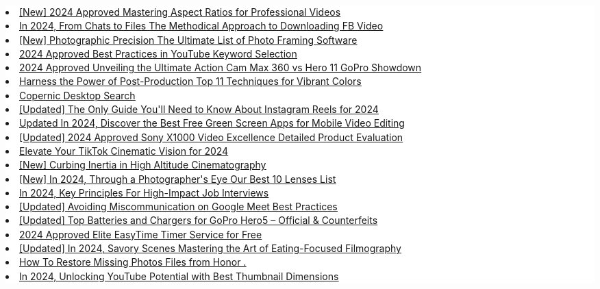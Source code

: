 <li><a href="https://fox-direct.techidaily.com/new-2024-approved-mastering-aspect-ratios-for-professional-videos/"><u>[New] 2024 Approved  Mastering Aspect Ratios for Professional Videos</u></a></li>
<li><a href="https://facebook-clips.techidaily.com/in-2024-from-chats-to-files-the-methodical-approach-to-downloading-fb-video/"><u>In 2024, From Chats to Files  The Methodical Approach to Downloading FB Video</u></a></li>
<li><a href="https://some-approaches.techidaily.com/new-photographic-precision-the-ultimate-list-of-photo-framing-software/"><u>[New] Photographic Precision  The Ultimate List of Photo Framing Software</u></a></li>
<li><a href="https://youtube-zero.techidaily.com/approved-best-practices-in-youtube-keyword-selection/"><u>2024 Approved  Best Practices in YouTube Keyword Selection</u></a></li>
<li><a href="https://fox-direct.techidaily.com/2024-approved-unveiling-the-ultimate-action-cam-max-360-vs-hero-11-gopro-showdown/"><u>2024 Approved  Unveiling the Ultimate Action Cam  Max 360 vs Hero 11 GoPro Showdown</u></a></li>
<li><a href="https://fox-direct.techidaily.com/harness-the-power-of-post-production-top-11-techniques-for-vibrant-colors/"><u>Harness the Power of Post-Production  Top 11 Techniques for Vibrant Colors</u></a></li>
<li><a href="https://tools.techidaily.com/copernic-desktop-search/"><u>Copernic Desktop Search</u></a></li>
<li><a href="https://instagram-videos.techidaily.com/updated-the-only-guide-youll-need-to-know-about-instagram-reels-for-2024/"><u>[Updated] The Only Guide You'll Need to Know About Instagram Reels for 2024</u></a></li>
<li><a href="https://ai-driven-video-production.techidaily.com/updated-in-2024-discover-the-best-free-green-screen-apps-for-mobile-video-editing/"><u>Updated In 2024, Discover the Best Free Green Screen Apps for Mobile Video Editing</u></a></li>
<li><a href="https://fox-direct.techidaily.com/updated-2024-approved-sony-x1000-video-excellence-detailed-product-evaluation/"><u>[Updated] 2024 Approved  Sony X1000 Video Excellence  Detailed Product Evaluation</u></a></li>
<li><a href="https://fox-direct.techidaily.com/elevate-your-tiktok-cinematic-vision-for-2024/"><u>Elevate Your TikTok Cinematic Vision for 2024</u></a></li>
<li><a href="https://fox-direct.techidaily.com/new-curbing-inertia-in-high-altitude-cinematography/"><u>[New] Curbing Inertia in High Altitude Cinematography</u></a></li>
<li><a href="https://fox-direct.techidaily.com/new-in-2024-through-a-photographers-eye-our-best-10-lenses-list/"><u>[New] In 2024, Through a Photographer's Eye  Our Best 10 Lenses List</u></a></li>
<li><a href="https://fox-direct.techidaily.com/in-2024-key-principles-for-high-impact-job-interviews/"><u>In 2024, Key Principles For High-Impact Job Interviews</u></a></li>
<li><a href="https://desktop-recording.techidaily.com/updated-avoiding-miscommunication-on-google-meet-best-practices/"><u>[Updated] Avoiding Miscommunication on Google Meet  Best Practices</u></a></li>
<li><a href="https://fox-direct.techidaily.com/updated-top-batteries-and-chargers-for-gopro-hero5-official-and-counterfeits/"><u>[Updated] Top Batteries and Chargers for GoPro Hero5 – Official & Counterfeits</u></a></li>
<li><a href="https://fox-direct.techidaily.com/2024-approved-elite-easytime-timer-service-for-free/"><u>2024 Approved  Elite EasyTime Timer Service for Free</u></a></li>
<li><a href="https://fox-direct.techidaily.com/updated-in-2024-savory-scenes-mastering-the-art-of-eating-focused-filmography/"><u>[Updated] In 2024, Savory Scenes  Mastering the Art of Eating-Focused Filmography</u></a></li>
<li><a href="https://blog-min.techidaily.com/how-to-restore-missing-photos-files-from-honor-by-fonelab-android-recover-photos/"><u>How To  Restore Missing Photos Files from Honor .</u></a></li>
<li><a href="https://youtube-stream.techidaily.com/in-2024-unlocking-youtube-potential-with-best-thumbnail-dimensions/"><u>In 2024, Unlocking YouTube Potential with Best Thumbnail Dimensions</u></a></li>
</ul></div>
